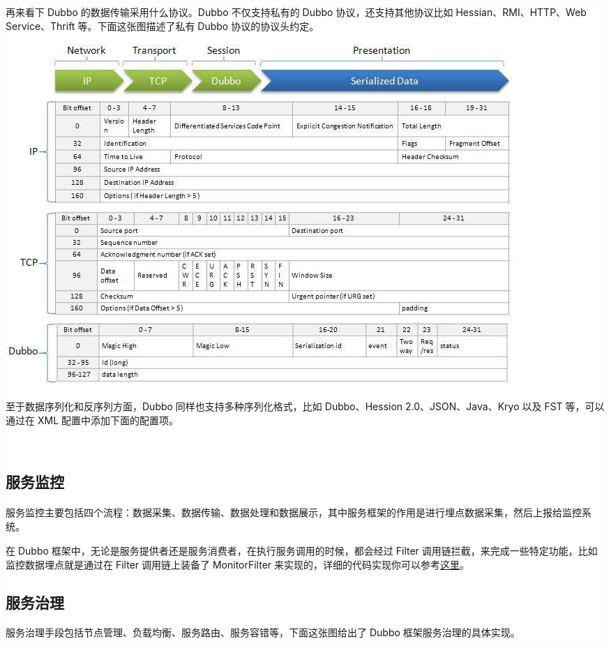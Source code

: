 再来看下 Dubbo 的数据传输采用什么协议。Dubbo 不仅支持私有的 Dubbo 协议，还支持其他协议比如 Hessian、RMI、HTTP、Web Service、Thrift 等。下面这张图描述了私有 Dubbo 协议的协议头约定。

![avatar](010_001.jpg)

至于数据序列化和反序列方面，Dubbo 同样也支持多种序列化格式，比如 Dubbo、Hession  2.0、JSON、Java、Kryo 以及 FST 等，可以通过在 XML 配置中添加下面的配置项。

<pre>
<dubbo:protocol name="dubbo" serialization="kryo"/>
</pre>

## 服务监控

服务监控主要包括四个流程：数据采集、数据传输、数据处理和数据展示，其中服务框架的作用是进行埋点数据采集，然后上报给监控系统。

在 Dubbo 框架中，无论是服务提供者还是服务消费者，在执行服务调用的时候，都会经过 Filter 调用链拦截，来完成一些特定功能，比如监控数据埋点就是通过在 Filter 调用链上装备了 MonitorFilter 来实现的，详细的代码实现你可以参考[这里](https://github.com/apache/dubbo/blob/7a48fac84b14ac6a21c1bdfc5958705dd8dda84d/dubbo-monitor/dubbo-monitor-api/src/main/java/org/apache/dubbo/monitor/support/MonitorFilter.java)。

## 服务治理

服务治理手段包括节点管理、负载均衡、服务路由、服务容错等，下面这张图给出了 Dubbo 框架服务治理的具体实现。
